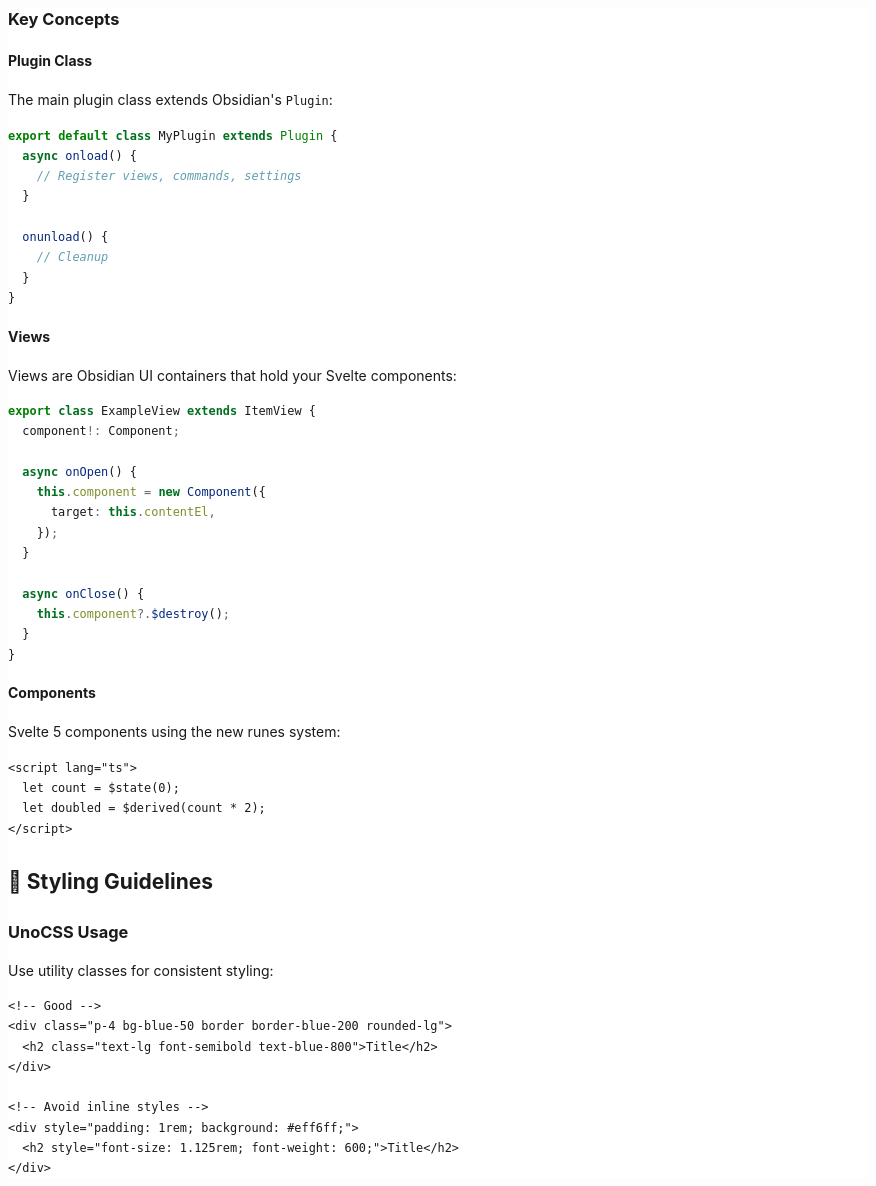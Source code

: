 ### Key Concepts

#### Plugin Class
The main plugin class extends Obsidian's `Plugin`:

```typescript
export default class MyPlugin extends Plugin {
  async onload() {
    // Register views, commands, settings
  }
  
  onunload() {
    // Cleanup
  }
}
```

#### Views
Views are Obsidian UI containers that hold your Svelte components:

```typescript
export class ExampleView extends ItemView {
  component!: Component;
  
  async onOpen() {
    this.component = new Component({
      target: this.contentEl,
    });
  }
  
  async onClose() {
    this.component?.$destroy();
  }
}
```

#### Components
Svelte 5 components using the new runes system:

```svelte
<script lang="ts">
  let count = $state(0);
  let doubled = $derived(count * 2);
</script>
```

## 🎨 Styling Guidelines

### UnoCSS Usage

Use utility classes for consistent styling:

```svelte
<!-- Good -->
<div class="p-4 bg-blue-50 border border-blue-200 rounded-lg">
  <h2 class="text-lg font-semibold text-blue-800">Title</h2>
</div>

<!-- Avoid inline styles -->
<div style="padding: 1rem; background: #eff6ff;">
  <h2 style="font-size: 1.125rem; font-weight: 600;">Title</h2>
</div>
```
